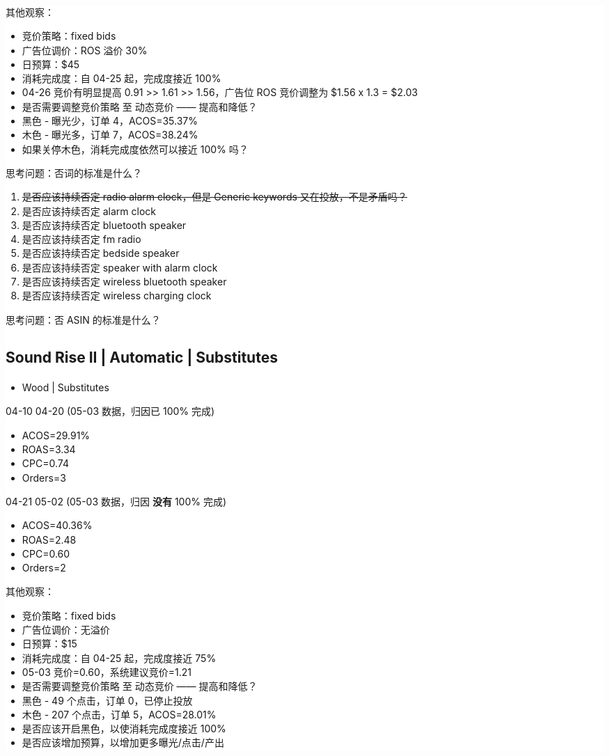 其他观察：

- 竞价策略：fixed bids
- 广告位调价：ROS 溢价 30%
- 日预算：\$45
- 消耗完成度：自 04-25 起，完成度接近 100%
- 04-26 竞价有明显提高 0.91 >> 1.61 >> 1.56，广告位 ROS 竞价调整为 \$1.56 x 1.3 = \$2.03
- 是否需要调整竞价策略 至 动态竞价 —— 提高和降低？
- 黑色 - 曝光少，订单 4，ACOS=35.37%
- 木色 - 曝光多，订单 7，ACOS=38.24%
- 如果关停木色，消耗完成度依然可以接近 100% 吗？

思考问题：否词的标准是什么？

1. ~~是否应该持续否定 radio alarm clock，但是 Generic keywords 又在投放，不是矛盾吗？~~
2. 是否应该持续否定 alarm clock
3. 是否应该持续否定 bluetooth speaker
4. 是否应该持续否定 fm radio
5. 是否应该持续否定 bedside speaker
6. 是否应该持续否定 speaker with alarm clock
7. 是否应该持续否定 wireless bluetooth speaker
8. 是否应该持续否定 wireless charging clock

思考问题：否 ASIN 的标准是什么？

## Sound Rise II | Automatic | Substitutes

- Wood | Substitutes

04-10 04-20 (05-03 数据，归因已 100% 完成)

- ACOS=29.91%
- ROAS=3.34
- CPC=0.74
- Orders=3

04-21 05-02 (05-03 数据，归因 **没有** 100% 完成)

- ACOS=40.36%
- ROAS=2.48
- CPC=0.60
- Orders=2

其他观察：

- 竞价策略：fixed bids
- 广告位调价：无溢价
- 日预算：\$15
- 消耗完成度：自 04-25 起，完成度接近 75%
- 05-03 竞价=0.60，系统建议竞价=1.21
- 是否需要调整竞价策略 至 动态竞价 —— 提高和降低？
- 黑色 - 49 个点击，订单 0，已停止投放
- 木色 - 207 个点击，订单 5，ACOS=28.01%
- 是否应该开启黑色，以使消耗完成度接近 100%
- 是否应该增加预算，以增加更多曝光/点击/产出
